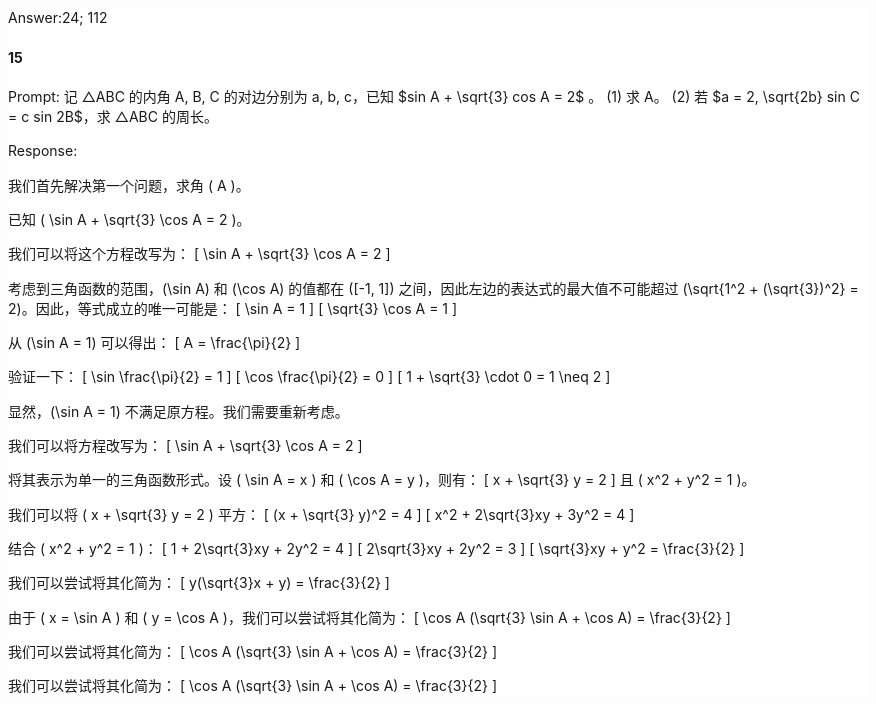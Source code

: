 Answer:24; 112

#### 15
Prompt: 记 △ABC 的内角 A, B, C 的对边分别为 a, b, c，已知 $sin A + \sqrt{3} cos A = 2$ 。
(1) 求 A。
(2) 若 $a = 2, \sqrt{2b} sin C = c sin 2B$，求 △ABC 的周长。

Response:

我们首先解决第一个问题，求角 \( A \)。

已知 \( \sin A + \sqrt{3} \cos A = 2 \)。

我们可以将这个方程改写为：
\[ \sin A + \sqrt{3} \cos A = 2 \]

考虑到三角函数的范围，\(\sin A\) 和 \(\cos A\) 的值都在 \([-1, 1]\) 之间，因此左边的表达式的最大值不可能超过 \(\sqrt{1^2 + (\sqrt{3})^2} = 2\)。因此，等式成立的唯一可能是：
\[ \sin A = 1 \]
\[ \sqrt{3} \cos A = 1 \]

从 \(\sin A = 1\) 可以得出：
\[ A = \frac{\pi}{2} \]

验证一下：
\[ \sin \frac{\pi}{2} = 1 \]
\[ \cos \frac{\pi}{2} = 0 \]
\[ 1 + \sqrt{3} \cdot 0 = 1 \neq 2 \]

显然，\(\sin A = 1\) 不满足原方程。我们需要重新考虑。

我们可以将方程改写为：
\[ \sin A + \sqrt{3} \cos A = 2 \]

将其表示为单一的三角函数形式。设 \( \sin A = x \) 和 \( \cos A = y \)，则有：
\[ x + \sqrt{3} y = 2 \]
且 \( x^2 + y^2 = 1 \)。

我们可以将 \( x + \sqrt{3} y = 2 \) 平方：
\[ (x + \sqrt{3} y)^2 = 4 \]
\[ x^2 + 2\sqrt{3}xy + 3y^2 = 4 \]

结合 \( x^2 + y^2 = 1 \)：
\[ 1 + 2\sqrt{3}xy + 2y^2 = 4 \]
\[ 2\sqrt{3}xy + 2y^2 = 3 \]
\[ \sqrt{3}xy + y^2 = \frac{3}{2} \]

我们可以尝试将其化简为：
\[ y(\sqrt{3}x + y) = \frac{3}{2} \]

由于 \( x = \sin A \) 和 \( y = \cos A \)，我们可以尝试将其化简为：
\[ \cos A (\sqrt{3} \sin A + \cos A) = \frac{3}{2} \]

我们可以尝试将其化简为：
\[ \cos A (\sqrt{3} \sin A + \cos A) = \frac{3}{2} \]

我们可以尝试将其化简为：
\[ \cos A (\sqrt{3} \sin A + \cos A) = \frac{3}{2} \]
